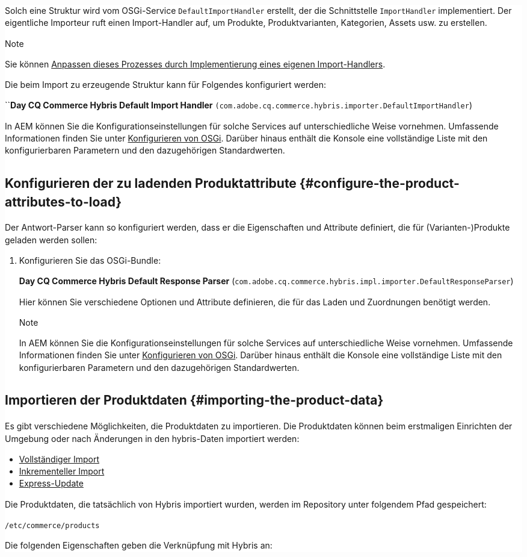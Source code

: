 Solch eine Struktur wird vom OSGi-Service `DefaultImportHandler` erstellt, der die Schnittstelle `ImportHandler` implementiert. Der eigentliche Importeur ruft einen Import-Handler auf, um Produkte, Produktvarianten, Kategorien, Assets usw. zu erstellen.

>[!NOTE]
>
>Sie können [Anpassen dieses Prozesses durch Implementierung eines eigenen Import-Handlers](#configure-the-import-structure).

Die beim Import zu erzeugende Struktur kann für Folgendes konfiguriert werden:

``**Day CQ Commerce Hybris Default Import Handler**
`(com.adobe.cq.commerce.hybris.importer.DefaultImportHandler`)

In AEM können Sie die Konfigurationseinstellungen für solche Services auf unterschiedliche Weise vornehmen. Umfassende Informationen finden Sie unter [Konfigurieren von OSGi](/help/sites-deploying/configuring-osgi.md). Darüber hinaus enthält die Konsole eine vollständige Liste mit den konfigurierbaren Parametern und den dazugehörigen Standardwerten.

## Konfigurieren der zu ladenden Produktattribute {#configure-the-product-attributes-to-load}

Der Antwort-Parser kann so konfiguriert werden, dass er die Eigenschaften und Attribute definiert, die für (Varianten-)Produkte geladen werden sollen:

1. Konfigurieren Sie das OSGi-Bundle:

   **Day CQ Commerce Hybris Default Response Parser**
(`com.adobe.cq.commerce.hybris.impl.importer.DefaultResponseParser`)

   Hier können Sie verschiedene Optionen und Attribute definieren, die für das Laden und Zuordnungen benötigt werden.

   >[!NOTE]
   >
   >In AEM können Sie die Konfigurationseinstellungen für solche Services auf unterschiedliche Weise vornehmen. Umfassende Informationen finden Sie unter [Konfigurieren von OSGi](/help/sites-deploying/configuring-osgi.md). Darüber hinaus enthält die Konsole eine vollständige Liste mit den konfigurierbaren Parametern und den dazugehörigen Standardwerten.

## Importieren der Produktdaten {#importing-the-product-data}

Es gibt verschiedene Möglichkeiten, die Produktdaten zu importieren. Die Produktdaten können beim erstmaligen Einrichten der Umgebung oder nach Änderungen in den hybris-Daten importiert werden:

* [Vollständiger Import](#full-import)
* [Inkrementeller Import](#incremental-import)
* [Express-Update](#express-update)

Die Produktdaten, die tatsächlich von Hybris importiert wurden, werden im Repository unter folgendem Pfad gespeichert:

`/etc/commerce/products`

Die folgenden Eigenschaften geben die Verknüpfung mit Hybris an:
